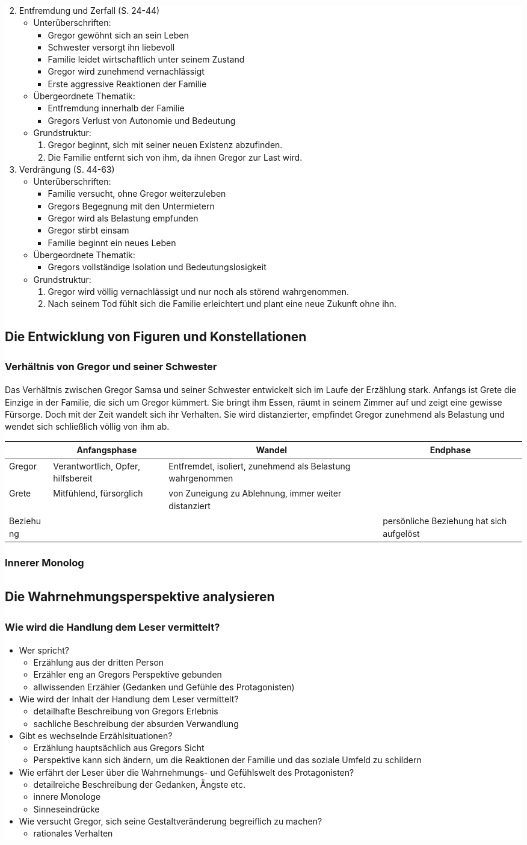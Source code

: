 2. Entfremdung und Zerfall (S. 24-44)
	- Unterüberschriften:
		- Gregor gewöhnt sich an sein Leben
		- Schwester versorgt ihn liebevoll
		- Familie leidet wirtschaftlich unter seinem Zustand
		- Gregor wird zunehmend vernachlässigt
		- Erste aggressive Reaktionen der Familie
	- Übergeordnete Thematik:
		- Entfremdung innerhalb der Familie
		- Gregors Verlust von Autonomie und Bedeutung
	- Grundstruktur:
		1. Gregor beginnt, sich mit seiner neuen Existenz abzufinden.
		2. Die Familie entfernt sich von ihm, da ihnen Gregor zur Last wird.
3. Verdrängung (S. 44-63)
	- Unterüberschriften:
		- Familie versucht, ohne Gregor weiterzuleben
		- Gregors Begegnung mit den Untermietern
		- Gregor wird als Belastung empfunden
		- Gregor stirbt einsam
		- Familie beginnt ein neues Leben
	- Übergeordnete Thematik:
		- Gregors vollständige Isolation und Bedeutungslosigkeit
	- Grundstruktur:
		1. Gregor wird völlig vernachlässigt und nur noch als störend wahrgenommen.
		2. Nach seinem Tod fühlt sich die Familie erleichtert und plant eine neue Zukunft ohne ihn.

## Die Entwicklung von Figuren und Konstellationen
### Verhältnis von Gregor und seiner Schwester
Das Verhältnis zwischen Gregor Samsa und seiner Schwester entwickelt sich im Laufe der Erzählung stark. Anfangs ist Grete die Einzige in der Familie, die sich um Gregor kümmert. Sie bringt ihm Essen, räumt in seinem Zimmer auf und zeigt eine gewisse Fürsorge. Doch mit der Zeit wandelt sich ihr Verhalten. Sie wird distanzierter, empfindet Gregor zunehmend als Belastung und wendet sich schließlich völlig von ihm ab.

|           | Anfangsphase                       | Wandel                                                     | Endphase                                 |
| --------- | ---------------------------------- | ---------------------------------------------------------- | ---------------------------------------- |
| Gregor    | Verantwortlich, Opfer, hilfsbereit | Entfremdet, isoliert, zunehmend als Belastung wahrgenommen |                                          |
| Grete     | Mitfühlend, fürsorglich            | von Zuneigung zu Ablehnung, immer weiter distanziert       |                                          |
| Beziehung |                                    |                                                            | persönliche Beziehung hat sich aufgelöst 
### Innerer Monolog

## Die Wahrnehmungsperspektive analysieren
### Wie wird die Handlung dem Leser vermittelt?
- Wer spricht?
	- Erzählung aus der dritten Person
	- Erzähler eng an Gregors Perspektive gebunden
	- allwissenden Erzähler (Gedanken und Gefühle des Protagonisten)
- Wie wird der Inhalt der Handlung dem Leser vermittelt?
	- detailhafte Beschreibung von Gregors Erlebnis
	- sachliche Beschreibung der absurden Verwandlung
- Gibt es wechselnde Erzählsituationen?
	- Erzählung hauptsächlich aus Gregors Sicht
	- Perspektive kann sich ändern, um die Reaktionen der Familie und das soziale Umfeld zu schildern
- Wie erfährt der Leser über die Wahrnehmungs- und Gefühlswelt des Protagonisten?
	- detailreiche Beschreibung der Gedanken, Ängste etc.
	- innere Monologe
	- Sinneseindrücke
- Wie versucht Gregor, sich seine Gestaltveränderung begreiflich zu machen?
	- rationales Verhalten